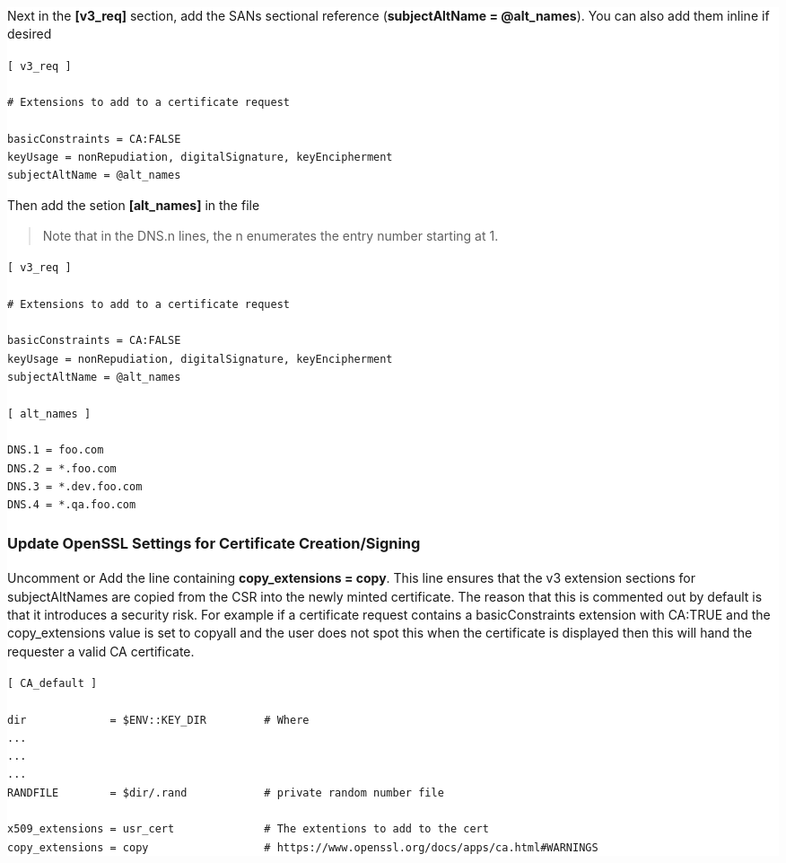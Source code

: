 Next in the **[v3_req]** section, add the SANs sectional reference (**subjectAltName = @alt_names**).  You can also add them inline if desired

````
[ v3_req ]

# Extensions to add to a certificate request

basicConstraints = CA:FALSE
keyUsage = nonRepudiation, digitalSignature, keyEncipherment
subjectAltName = @alt_names
````

Then add the setion **[alt_names]** in the file

> Note that in the DNS.n lines, the n enumerates the entry number starting at 1.

````
[ v3_req ]

# Extensions to add to a certificate request

basicConstraints = CA:FALSE
keyUsage = nonRepudiation, digitalSignature, keyEncipherment
subjectAltName = @alt_names

[ alt_names ]

DNS.1 = foo.com
DNS.2 = *.foo.com
DNS.3 = *.dev.foo.com
DNS.4 = *.qa.foo.com
````

### Update OpenSSL Settings for Certificate Creation/Signing

Uncomment or Add the line containing **copy_extensions = copy**. This line ensures that the v3 extension sections for subjectAltNames are copied from the CSR into the newly minted certificate. The reason that this is commented out by default is that it introduces a security risk.  For example if a certificate request contains a basicConstraints extension with CA:TRUE and the copy_extensions value is set to copyall and the user does not spot this when the certificate is displayed then this will hand the requester a valid CA certificate.

````
[ CA_default ]

dir             = $ENV::KEY_DIR         # Where 
...
...
...
RANDFILE        = $dir/.rand            # private random number file

x509_extensions = usr_cert              # The extentions to add to the cert
copy_extensions = copy                  # https://www.openssl.org/docs/apps/ca.html#WARNINGS
````

